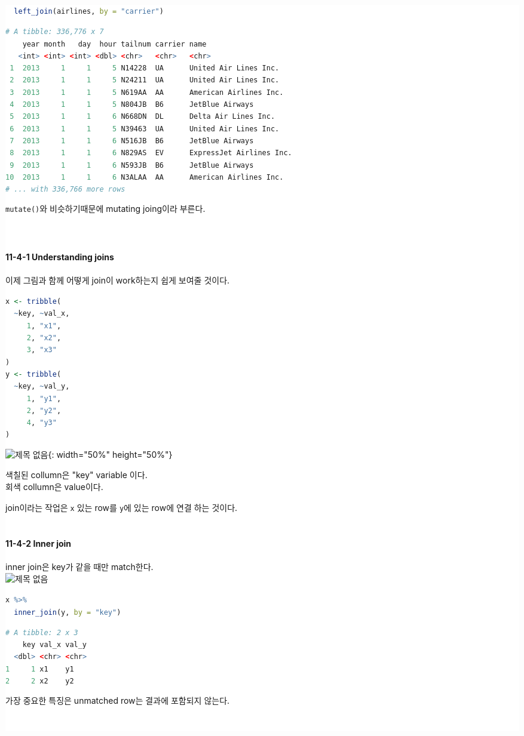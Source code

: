 ```r
  left_join(airlines, by = "carrier")
  ```
```r
# A tibble: 336,776 x 7
    year month   day  hour tailnum carrier name
   <int> <int> <int> <dbl> <chr>   <chr>   <chr>
 1  2013     1     1     5 N14228  UA      United Air Lines Inc.   
 2  2013     1     1     5 N24211  UA      United Air Lines Inc.
 3  2013     1     1     5 N619AA  AA      American Airlines Inc.
 4  2013     1     1     5 N804JB  B6      JetBlue Airways
 5  2013     1     1     6 N668DN  DL      Delta Air Lines Inc.
 6  2013     1     1     5 N39463  UA      United Air Lines Inc.
 7  2013     1     1     6 N516JB  B6      JetBlue Airways
 8  2013     1     1     6 N829AS  EV      ExpressJet Airlines Inc.
 9  2013     1     1     6 N593JB  B6      JetBlue Airways
10  2013     1     1     6 N3ALAA  AA      American Airlines Inc.
# ... with 336,766 more rows
```
`mutate()`와 비슷하기때문에 mutating joing이라 부른다.  
<br>
<br>

#### 11-4-1 Understanding joins
이제 그림과 함께 어떻게 join이 work하는지 쉽게 보여줄 것이다.  
```r
x <- tribble(
  ~key, ~val_x,
     1, "x1",
     2, "x2",
     3, "x3"
)
y <- tribble(
  ~key, ~val_y,
     1, "y1",
     2, "y2",
     4, "y3"
)
```
![제목 없음](https://user-images.githubusercontent.com/96481582/148715692-1fdc090b-60f2-4bb3-9aa9-99d457db570b.png){: width="50%" height="50%"}

색칠된 collumn은 "key" variable 이다.  
회색 collumn은 value이다.  

join이라는 작업은 `x` 있는 row를 `y`에 있는 row에 연결 하는 것이다. 
<br>
<br>

#### 11-4-2 Inner join
inner join은 key가 같을 때만 match한다.  
![제목 없음](https://user-images.githubusercontent.com/96481582/148716131-f5bbfdd4-0461-41c0-8960-484ac0f045fe.png)
```r
x %>% 
  inner_join(y, by = "key")
```
```r
# A tibble: 2 x 3
    key val_x val_y
  <dbl> <chr> <chr>
1     1 x1    y1
2     2 x2    y2
```
가장 중요한 특징은 unmatched row는 결과에 포함되지 않는다.  
<br>
<br>
